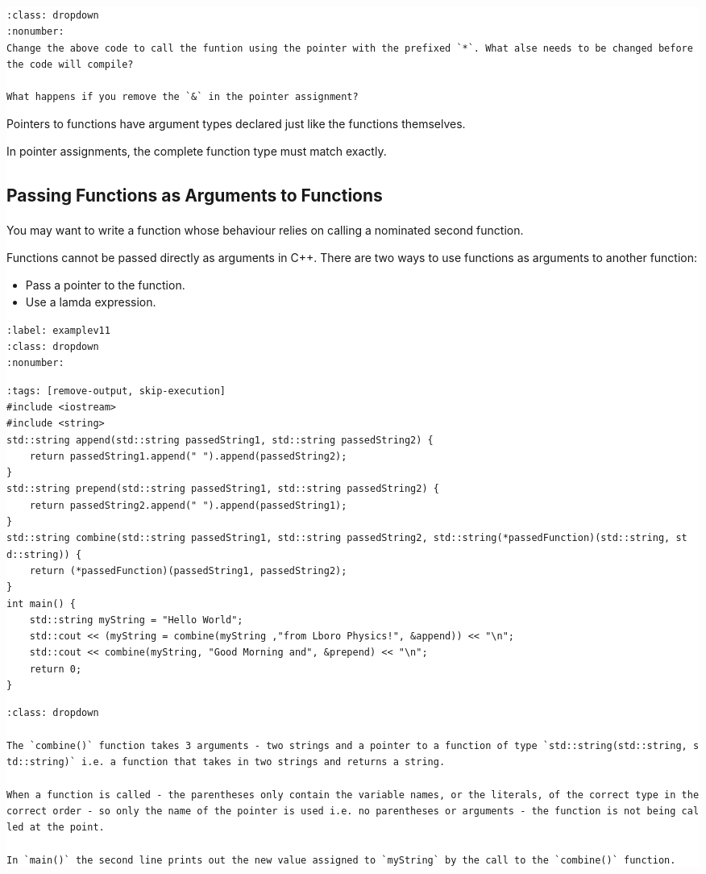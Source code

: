 ```{exercise}
:class: dropdown
:nonumber: 
Change the above code to call the funtion using the pointer with the prefixed `*`. What alse needs to be changed before the code will compile?

What happens if you remove the `&` in the pointer assignment?
```
Pointers to functions have argument types declared just like the functions themselves. 

In pointer assignments, the complete function type must match exactly. 
`````{code_example-end}
`````

## Passing Functions as Arguments to Functions

You may want to write a function whose behaviour relies on calling a nominated second function. 

Functions cannot be passed directly as arguments in C++. There are two ways to use functions as arguments to another function:

* Pass a pointer to the function.
* Use a lamda expression.





`````{code_example-start} Functions as Function Arguments
:label: examplev11
:class: dropdown
:nonumber:
`````
````{code-cell} c++
:tags: [remove-output, skip-execution]
#include <iostream>
#include <string>
std::string append(std::string passedString1, std::string passedString2) {
    return passedString1.append(" ").append(passedString2);
}
std::string prepend(std::string passedString1, std::string passedString2) {
    return passedString2.append(" ").append(passedString1);
}
std::string combine(std::string passedString1, std::string passedString2, std::string(*passedFunction)(std::string, std::string)) {
    return (*passedFunction)(passedString1, passedString2);
}
int main() {
    std::string myString = "Hello World";
    std::cout << (myString = combine(myString ,"from Lboro Physics!", &append)) << "\n";
    std::cout << combine(myString, "Good Morning and", &prepend) << "\n";
    return 0;
}
````
````{code_explanation} examplev11
:class: dropdown

The `combine()` function takes 3 arguments - two strings and a pointer to a function of type `std::string(std::string, std::string)` i.e. a function that takes in two strings and returns a string.

When a function is called - the parentheses only contain the variable names, or the literals, of the correct type in the correct order - so only the name of the pointer is used i.e. no parentheses or arguments - the function is not being called at the point.

In `main()` the second line prints out the new value assigned to `myString` by the call to the `combine()` function.

````
